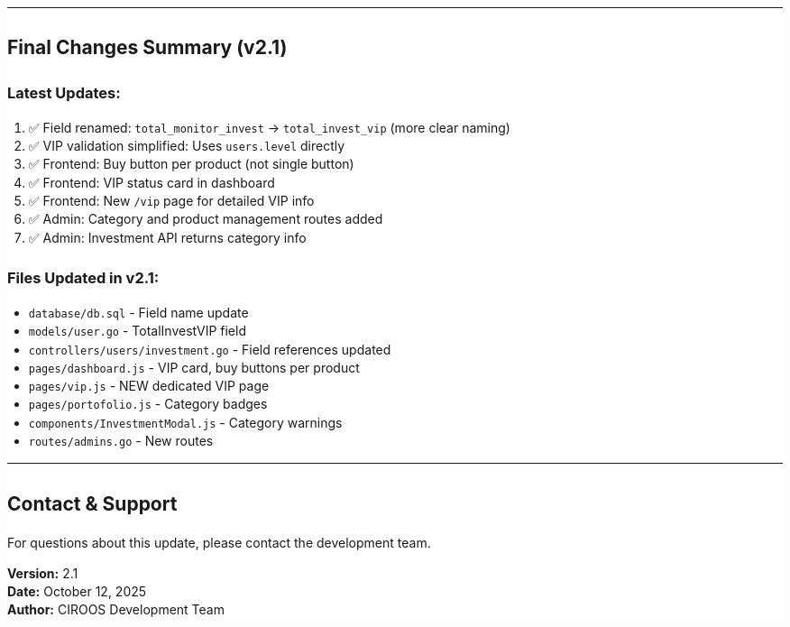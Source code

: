 
---

## Final Changes Summary (v2.1)

### Latest Updates:
1. ✅ Field renamed: `total_monitor_invest` → `total_invest_vip` (more clear naming)
2. ✅ VIP validation simplified: Uses `users.level` directly
3. ✅ Frontend: Buy button per product (not single button)
4. ✅ Frontend: VIP status card in dashboard
5. ✅ Frontend: New `/vip` page for detailed VIP info
6. ✅ Admin: Category and product management routes added
7. ✅ Admin: Investment API returns category info

### Files Updated in v2.1:
- `database/db.sql` - Field name update
- `models/user.go` - TotalInvestVIP field
- `controllers/users/investment.go` - Field references updated
- `pages/dashboard.js` - VIP card, buy buttons per product
- `pages/vip.js` - NEW dedicated VIP page
- `pages/portofolio.js` - Category badges
- `components/InvestmentModal.js` - Category warnings
- `routes/admins.go` - New routes

---

## Contact & Support

For questions about this update, please contact the development team.

**Version:** 2.1  
**Date:** October 12, 2025  
**Author:** CIROOS Development Team

